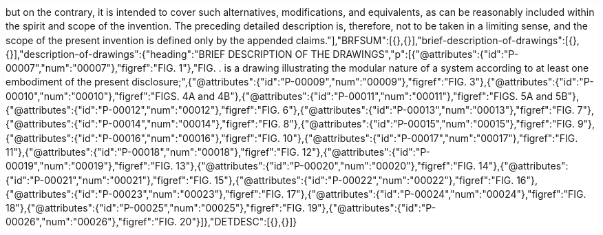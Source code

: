 but on the contrary, it is intended to cover such alternatives, modifications, and equivalents, as can be reasonably included within the spirit and scope of the invention. The preceding detailed description is, therefore, not to be taken in a limiting sense, and the scope of the present invention is defined only by the appended claims."],"BRFSUM":[{},{}],"brief-description-of-drawings":[{},{}],"description-of-drawings":{"heading":"BRIEF DESCRIPTION OF THE DRAWINGS","p":[{"@attributes":{"id":"P-00007","num":"00007"},"figref":"FIG. 1"},"FIG. . is a drawing illustrating the modular nature of a system according to at least one embodiment of the present disclosure;",{"@attributes":{"id":"P-00009","num":"00009"},"figref":"FIG. 3"},{"@attributes":{"id":"P-00010","num":"00010"},"figref":"FIGS. 4A and 4B"},{"@attributes":{"id":"P-00011","num":"00011"},"figref":"FIGS. 5A and 5B"},{"@attributes":{"id":"P-00012","num":"00012"},"figref":"FIG. 6"},{"@attributes":{"id":"P-00013","num":"00013"},"figref":"FIG. 7"},{"@attributes":{"id":"P-00014","num":"00014"},"figref":"FIG. 8"},{"@attributes":{"id":"P-00015","num":"00015"},"figref":"FIG. 9"},{"@attributes":{"id":"P-00016","num":"00016"},"figref":"FIG. 10"},{"@attributes":{"id":"P-00017","num":"00017"},"figref":"FIG. 11"},{"@attributes":{"id":"P-00018","num":"00018"},"figref":"FIG. 12"},{"@attributes":{"id":"P-00019","num":"00019"},"figref":"FIG. 13"},{"@attributes":{"id":"P-00020","num":"00020"},"figref":"FIG. 14"},{"@attributes":{"id":"P-00021","num":"00021"},"figref":"FIG. 15"},{"@attributes":{"id":"P-00022","num":"00022"},"figref":"FIG. 16"},{"@attributes":{"id":"P-00023","num":"00023"},"figref":"FIG. 17"},{"@attributes":{"id":"P-00024","num":"00024"},"figref":"FIG. 18"},{"@attributes":{"id":"P-00025","num":"00025"},"figref":"FIG. 19"},{"@attributes":{"id":"P-00026","num":"00026"},"figref":"FIG. 20"}]},"DETDESC":[{},{}]}

